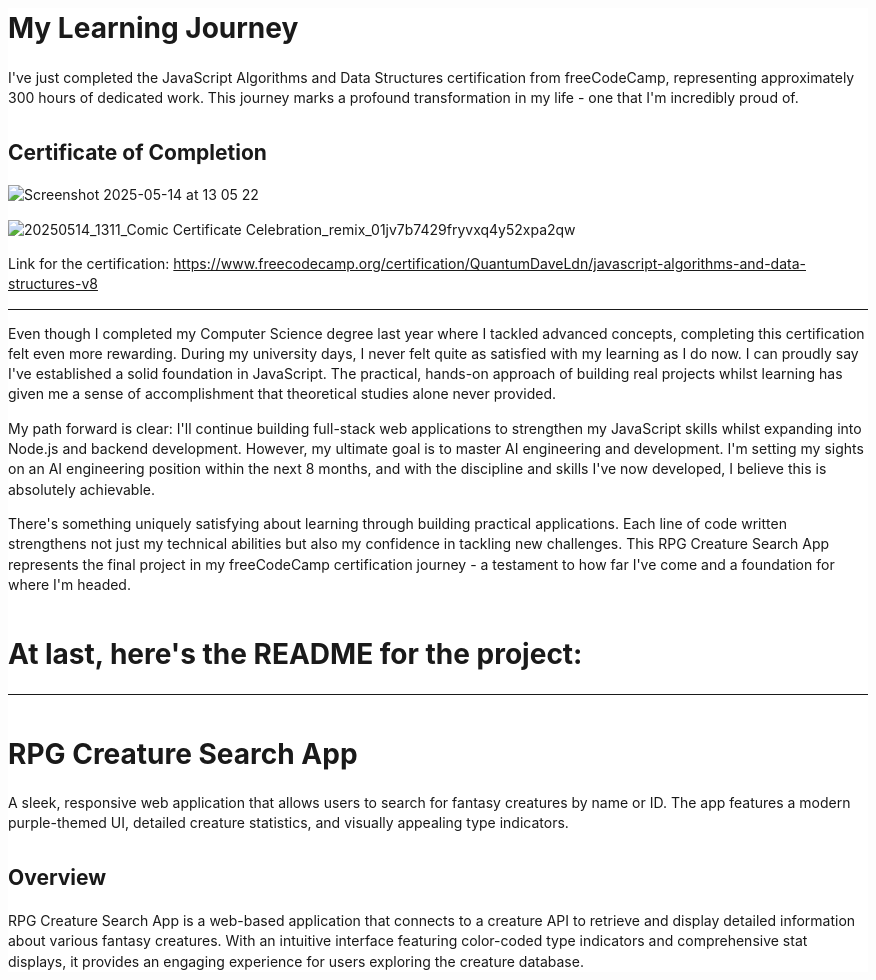 # My Learning Journey

I've just completed the JavaScript Algorithms and Data Structures certification from freeCodeCamp, representing approximately 300 hours of dedicated work. This journey marks a profound transformation in my life - one that I'm incredibly proud of.

## Certificate of Completion

<img width="1224" alt="Screenshot 2025-05-14 at 13 05 22" src="https://github.com/user-attachments/assets/fe585807-bec5-4770-86c0-f2925ef38b41" />


![20250514_1311_Comic Certificate Celebration_remix_01jv7b7429fryvxq4y52xpa2qw](https://github.com/user-attachments/assets/1094e929-0c0e-4a2d-970f-d46b2bc671c8)

Link for the certification: https://www.freecodecamp.org/certification/QuantumDaveLdn/javascript-algorithms-and-data-structures-v8

---

Even though I completed my Computer Science degree last year where I tackled advanced concepts, completing this certification felt even more rewarding. During my university days, I never felt quite as satisfied with my learning as I do now. I can proudly say I've established a solid foundation in JavaScript. The practical, hands-on approach of building real projects whilst learning has given me a sense of accomplishment that theoretical studies alone never provided.

My path forward is clear: I'll continue building full-stack web applications to strengthen my JavaScript skills whilst expanding into Node.js and backend development. However, my ultimate goal is to master AI engineering and development. I'm setting my sights on an AI engineering position within the next 8 months, and with the discipline and skills I've now developed, I believe this is absolutely achievable.

There's something uniquely satisfying about learning through building practical applications. Each line of code written strengthens not just my technical abilities but also my confidence in tackling new challenges. This RPG Creature Search App represents the final project in my freeCodeCamp certification journey - a testament to how far I've come and a foundation for where I'm headed.

# At last, here's the README for the project:

---

# RPG Creature Search App

A sleek, responsive web application that allows users to search for fantasy creatures by name or ID. The app features a modern purple-themed UI, detailed creature statistics, and visually appealing type indicators.

## Overview

RPG Creature Search App is a web-based application that connects to a creature API to retrieve and display detailed information about various fantasy creatures. With an intuitive interface featuring color-coded type indicators and comprehensive stat displays, it provides an engaging experience for users exploring the creature database.
